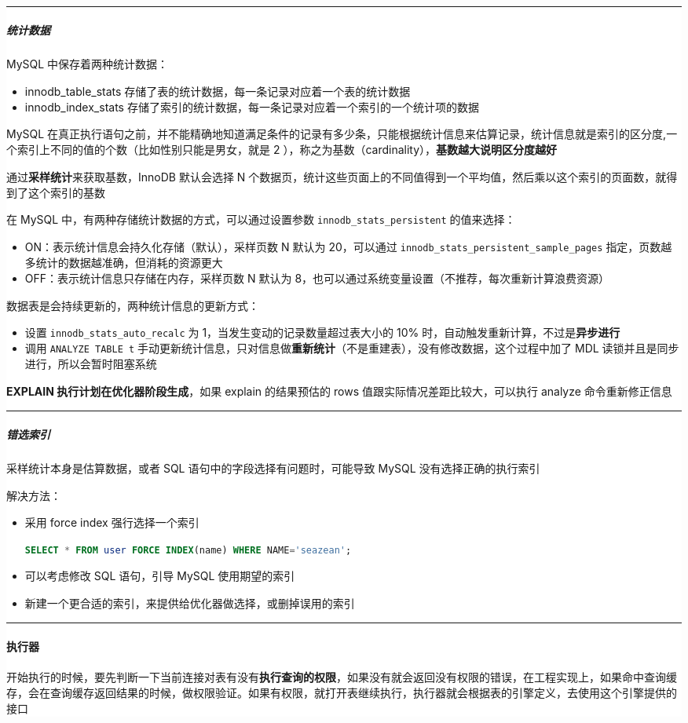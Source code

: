 

***



##### 统计数据

MySQL 中保存着两种统计数据：

* innodb_table_stats 存储了表的统计数据，每一条记录对应着一个表的统计数据
* innodb_index_stats 存储了索引的统计数据，每一条记录对应着一个索引的一个统计项的数据

MySQL 在真正执行语句之前，并不能精确地知道满足条件的记录有多少条，只能根据统计信息来估算记录，统计信息就是索引的区分度,一个索引上不同的值的个数（比如性别只能是男女，就是 2 ），称之为基数（cardinality），**基数越大说明区分度越好**

通过**采样统计**来获取基数，InnoDB 默认会选择 N 个数据页，统计这些页面上的不同值得到一个平均值，然后乘以这个索引的页面数，就得到了这个索引的基数

在 MySQL 中，有两种存储统计数据的方式，可以通过设置参数 `innodb_stats_persistent` 的值来选择：

* ON：表示统计信息会持久化存储（默认），采样页数 N 默认为 20，可以通过 `innodb_stats_persistent_sample_pages` 指定，页数越多统计的数据越准确，但消耗的资源更大
* OFF：表示统计信息只存储在内存，采样页数 N 默认为 8，也可以通过系统变量设置（不推荐，每次重新计算浪费资源）

数据表是会持续更新的，两种统计信息的更新方式：

* 设置 `innodb_stats_auto_recalc` 为 1，当发生变动的记录数量超过表大小的 10% 时，自动触发重新计算，不过是**异步进行**
* 调用 `ANALYZE TABLE t` 手动更新统计信息，只对信息做**重新统计**（不是重建表），没有修改数据，这个过程中加了 MDL 读锁并且是同步进行，所以会暂时阻塞系统

**EXPLAIN 执行计划在优化器阶段生成**，如果 explain 的结果预估的 rows 值跟实际情况差距比较大，可以执行 analyze 命令重新修正信息



***



##### 错选索引

采样统计本身是估算数据，或者 SQL 语句中的字段选择有问题时，可能导致 MySQL 没有选择正确的执行索引

解决方法：

* 采用 force index 强行选择一个索引

  ```sql
  SELECT * FROM user FORCE INDEX(name) WHERE NAME='seazean';
  ```

* 可以考虑修改 SQL 语句，引导 MySQL 使用期望的索引

* 新建一个更合适的索引，来提供给优化器做选择，或删掉误用的索引



***



#### 执行器

开始执行的时候，要先判断一下当前连接对表有没有**执行查询的权限**，如果没有就会返回没有权限的错误，在工程实现上，如果命中查询缓存，会在查询缓存返回结果的时候，做权限验证。如果有权限，就打开表继续执行，执行器就会根据表的引擎定义，去使用这个引擎提供的接口


